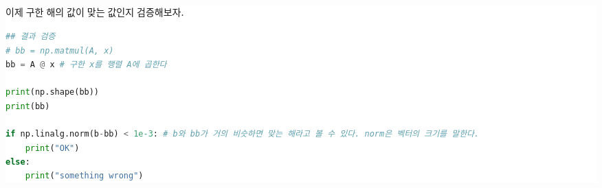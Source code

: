 이제 구한 해의 값이 맞는 값인지 검증해보자.  
```python
## 결과 검증
# bb = np.matmul(A, x)
bb = A @ x # 구한 x를 행렬 A에 곱한다

print(np.shape(bb))
print(bb)

if np.linalg.norm(b-bb) < 1e-3: # b와 bb가 거의 비슷하면 맞는 해라고 볼 수 있다. norm은 벡터의 크기를 말한다.
    print("OK")
else:
    print("something wrong")
```
